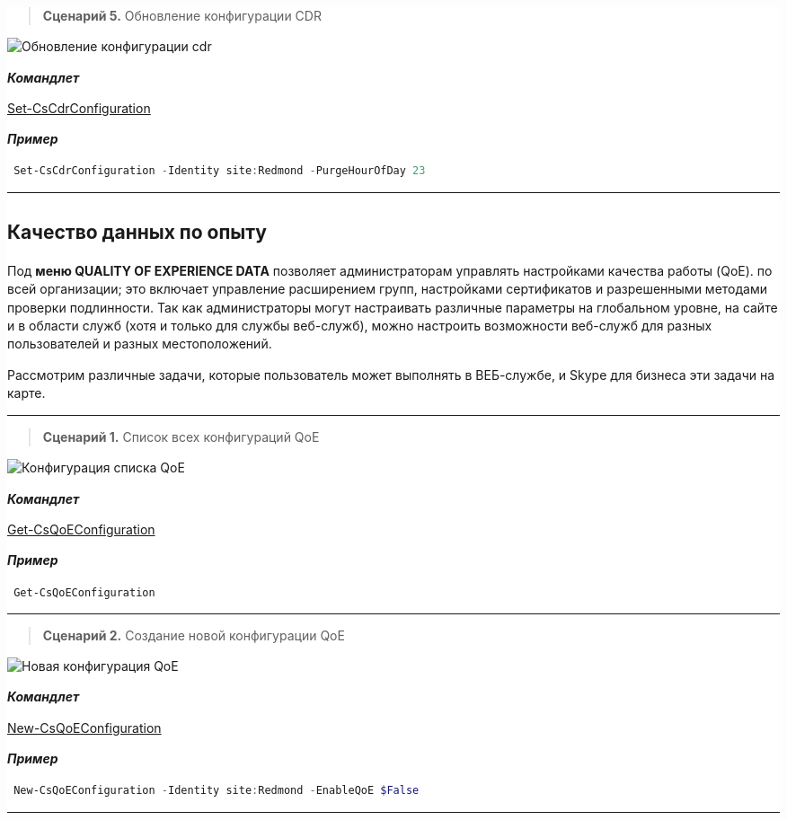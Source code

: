 
> **Сценарий 5.** Обновление конфигурации CDR

   ![Обновление конфигурации cdr](./media/cdr-configurations-5.png)

***Командлет***

[Set-CsCdrConfiguration](/powershell/module/skype/set-cscdrconfiguration)

***Пример***

```powershell
 Set-CsCdrConfiguration -Identity site:Redmond -PurgeHourOfDay 23
```

---

## <a name="quality-of-experience-data"></a>Качество данных по опыту

Под **меню QUALITY OF EXPERIENCE DATA** позволяет администраторам управлять настройками качества работы (QoE). по всей организации; это включает управление расширением групп, настройками сертификатов и разрешенными методами проверки подлинности. Так как администраторы могут настраивать различные параметры на глобальном уровне, на сайте и в области служб (хотя и только для службы веб-служб), можно настроить возможности веб-служб для разных пользователей и разных местоположений.

Рассмотрим различные задачи, которые пользователь может выполнять в ВЕБ-службе, и Skype для бизнеса эти задачи на карте.

---
> **Сценарий 1.** Список всех конфигураций QoE

   ![Конфигурация списка QoE](./media/qoe-configuration-1.png)

***Командлет***

[Get-CsQoEConfiguration](/powershell/module/skype/get-csqoeconfiguration)

***Пример***

```powershell
 Get-CsQoEConfiguration
```

---

> **Сценарий 2.** Создание новой конфигурации QoE

   ![Новая конфигурация QoE](./media/qoe-configuration-2.png)

***Командлет***

[New-CsQoEConfiguration](/powershell/module/skype/new-csqoeconfiguration)  

***Пример***

```powershell
 New-CsQoEConfiguration -Identity site:Redmond -EnableQoE $False
```

---